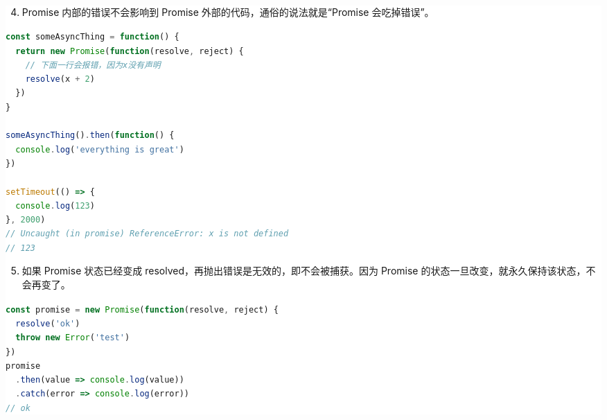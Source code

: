 4. Promise 内部的错误不会影响到 Promise 外部的代码，通俗的说法就是“Promise 会吃掉错误”。

```js
const someAsyncThing = function() {
  return new Promise(function(resolve, reject) {
    // 下面一行会报错，因为x没有声明
    resolve(x + 2)
  })
}

someAsyncThing().then(function() {
  console.log('everything is great')
})

setTimeout(() => {
  console.log(123)
}, 2000)
// Uncaught (in promise) ReferenceError: x is not defined
// 123

```

5. 如果 Promise 状态已经变成 resolved，再抛出错误是无效的，即不会被捕获。因为 Promise 的状态一旦改变，就永久保持该状态，不会再变了。

```js
const promise = new Promise(function(resolve, reject) {
  resolve('ok')
  throw new Error('test')
})
promise
  .then(value => console.log(value))
  .catch(error => console.log(error))
// ok

```
